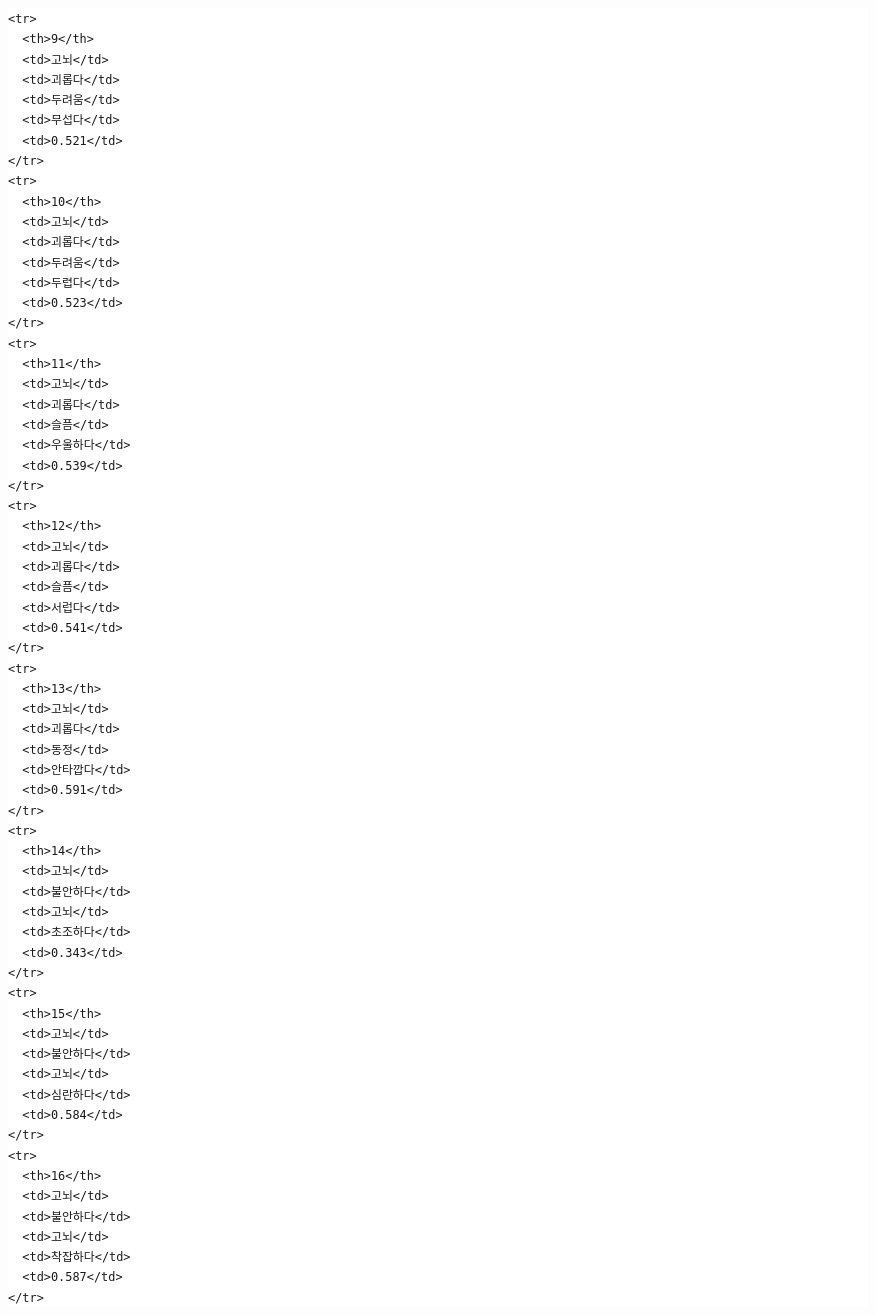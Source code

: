     <tr>
      <th>9</th>
      <td>고뇌</td>
      <td>괴롭다</td>
      <td>두려움</td>
      <td>무섭다</td>
      <td>0.521</td>
    </tr>
    <tr>
      <th>10</th>
      <td>고뇌</td>
      <td>괴롭다</td>
      <td>두려움</td>
      <td>두렵다</td>
      <td>0.523</td>
    </tr>
    <tr>
      <th>11</th>
      <td>고뇌</td>
      <td>괴롭다</td>
      <td>슬픔</td>
      <td>우울하다</td>
      <td>0.539</td>
    </tr>
    <tr>
      <th>12</th>
      <td>고뇌</td>
      <td>괴롭다</td>
      <td>슬픔</td>
      <td>서럽다</td>
      <td>0.541</td>
    </tr>
    <tr>
      <th>13</th>
      <td>고뇌</td>
      <td>괴롭다</td>
      <td>동정</td>
      <td>안타깝다</td>
      <td>0.591</td>
    </tr>
    <tr>
      <th>14</th>
      <td>고뇌</td>
      <td>불안하다</td>
      <td>고뇌</td>
      <td>초조하다</td>
      <td>0.343</td>
    </tr>
    <tr>
      <th>15</th>
      <td>고뇌</td>
      <td>불안하다</td>
      <td>고뇌</td>
      <td>심란하다</td>
      <td>0.584</td>
    </tr>
    <tr>
      <th>16</th>
      <td>고뇌</td>
      <td>불안하다</td>
      <td>고뇌</td>
      <td>착잡하다</td>
      <td>0.587</td>
    </tr>